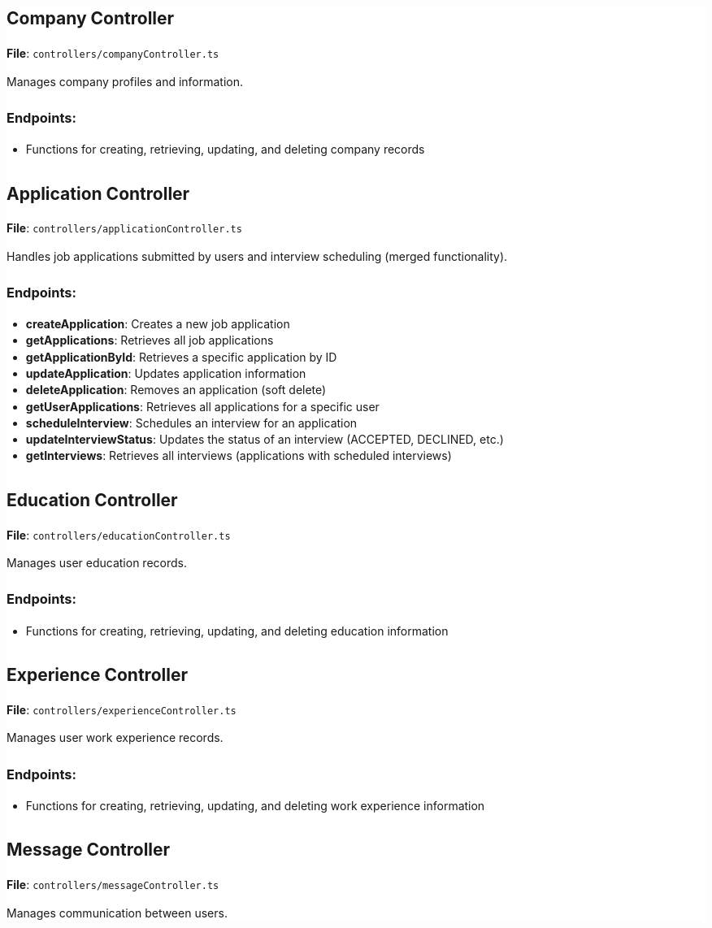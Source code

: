 ## Company Controller

**File**: `controllers/companyController.ts`

Manages company profiles and information.

### Endpoints:

- Functions for creating, retrieving, updating, and deleting company records

## Application Controller

**File**: `controllers/applicationController.ts`

Handles job applications submitted by users and interview scheduling (merged functionality).

### Endpoints:

- **createApplication**: Creates a new job application
- **getApplications**: Retrieves all job applications
- **getApplicationById**: Retrieves a specific application by ID
- **updateApplication**: Updates application information
- **deleteApplication**: Removes an application (soft delete)
- **getUserApplications**: Retrieves all applications for a specific user
- **scheduleInterview**: Schedules an interview for an application
- **updateInterviewStatus**: Updates the status of an interview (ACCEPTED, DECLINED, etc.)
- **getInterviews**: Retrieves all interviews (applications with scheduled interviews)

## Education Controller

**File**: `controllers/educationController.ts`

Manages user education records.

### Endpoints:

- Functions for creating, retrieving, updating, and deleting education information

## Experience Controller

**File**: `controllers/experienceController.ts`

Manages user work experience records.

### Endpoints:

- Functions for creating, retrieving, updating, and deleting work experience information

## Message Controller

**File**: `controllers/messageController.ts`

Manages communication between users.
